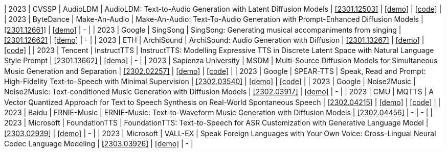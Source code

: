 | 2023 | CVSSP | AudioLDM | AudioLDM: Text-to-Audio Generation with Latent Diffusion Models | [[2301.12503]](https://arxiv.org/pdf/2301.12503.pdf) | [[demo]](https://audioldm.github.io/) | [[code]](https://github.com/haoheliu/AudioLDM) |
| 2023 | ByteDance | Make-An-Audio | Make-An-Audio: Text-To-Audio Generation with Prompt-Enhanced Diffusion Models | [[2301.12661]](https://arxiv.org/pdf/2301.12661.pdf) | [[demo]](https://text-to-audio.github.io/) | - |
| 2023 | Google | SingSong | SingSong: Generating musical accompaniments from singing | [[2301.12662]](https://arxiv.org/pdf/2301.12662.pdf) | [[demo]](https://storage.googleapis.com/sing-song/index.html) | - |
| 2023 | ETH | ArchiSound | ArchiSound: Audio Generation with Diffusion | [[2301.13267]](https://arxiv.org/pdf/2301.13267.pdf) | [[demo]](https://flavioschneider.notion.site/flavioschneider/Audio-Generation-with-Diffusion-c4f29f39048d4f03a23da13078a44cdb) | [[code]](https://github.com/archinetai/audio-diffusion-pytorch) |
| 2023 | Tencent | InstructTTS | InstructTTS: Modelling Expressive TTS in Discrete Latent Space with Natural Language Style Prompt | [[2301.13662]](https://arxiv.org/pdf/2301.13662.pdf) | [[demo]](http://dongchaoyang.top/InstructTTS/) | - |
| 2023 | Sapienza University | MSDM | Multi-Source Diffusion Models for Simultaneous Music Generation and Separation | [[2302.02257]](https://arxiv.org/pdf/2302.02257.pdf) | [[demo]](https://gladia-research-group.github.io/multi-source-diffusion-models/) | [[code]](https://github.com/gladia-research-group/multi-source-diffusion-models) |
| 2023 | Google | SPEAR-TTS | Speak, Read and Prompt: High-Fidelity Text-to-Speech with Minimal Supervision | [[2302.03540]](https://arxiv.org/pdf/2302.03540.pdf) | [[demo]](https://google-research.github.io/seanet/speartts/examples/) | [[code]](https://github.com/collabora/spear-tts-pytorch) |
| 2023 | Google | Noise2Music | Noise2Music: Text-conditioned Music Generation with Diffusion Models | [[2302.03917]](https://arxiv.org/pdf/2302.03917.pdf) | [[demo]](https://google-research.github.io/noise2music/) | - |
| 2023 | CMU | MQTTS | A Vector Quantized Approach for Text to Speech Synthesis on Real-World Spontaneous Speech | [[2302.04215]](https://arxiv.org/pdf/2302.04215.pdf) | [[demo]](https://github.com/b04901014/MQTTS) | [[code]](https://github.com/b04901014/MQTTS) |
| 2023 | Baidu | ERNIE-Music | ERNIE-Music: Text-to-Waveform Music Generation with Diffusion Models | [[2302.04456]](https://arxiv.org/pdf/2302.04456.pdf) | - | - |
| 2023 | Microsoft | FoundationTTS | FoundationTTS: Text-to-Speech for ASR Customization with Generative Language Model | [[2303.02939]](https://arxiv.org/pdf/2303.02939.pdf) | [[demo]](https://github.com/cognitivespeech/cognitivespeech.github.io/commit/19ace4c953d77e548ba60e06feeaf4b5a5ce9d2b) | - |
| 2023 | Microsoft | VALL-EX | Speak Foreign Languages with Your Own Voice: Cross-Lingual Neural Codec Language Modeling | [[2303.03926]](https://arxiv.org/pdf/2303.03926.pdf) | [[demo]](https://vallex-demo.github.io/) | - |

